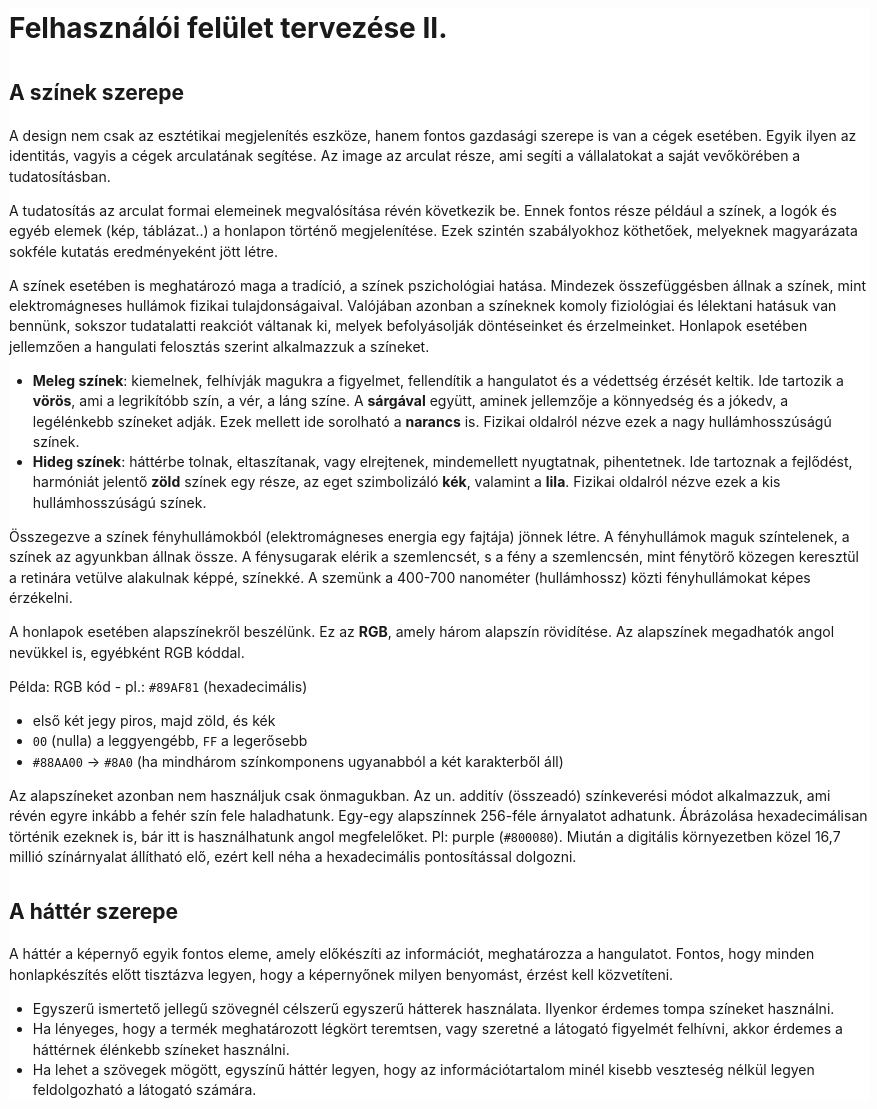 # Felhasználói felület tervezése II.

## A színek szerepe

A design nem csak az esztétikai megjelenítés eszköze, hanem fontos gazdasági szerepe is van a cégek esetében. Egyik ilyen az identitás, vagyis a cégek arculatának segítése. Az image az arculat része, ami segíti a vállalatokat a saját vevőkörében a tudatosításban. 

A tudatosítás az arculat formai elemeinek megvalósítása révén következik be. Ennek fontos része például a színek, a logók és egyéb elemek (kép, táblázat..) a honlapon történő megjelenítése. Ezek szintén szabályokhoz köthetőek, melyeknek magyarázata sokféle kutatás eredményeként jött létre.

A színek esetében is meghatározó maga a tradíció, a színek pszichológiai hatása. Mindezek összefüggésben állnak a színek, mint elektromágneses hullámok fizikai tulajdonságaival. Valójában azonban a színeknek komoly fiziológiai és lélektani hatásuk van bennünk, sokszor tudatalatti reakciót váltanak ki, melyek befolyásolják döntéseinket és érzelmeinket. Honlapok esetében jellemzően a hangulati felosztás szerint alkalmazzuk a színeket.

* **Meleg színek**: kiemelnek, felhívják magukra a figyelmet, fellendítik a hangulatot és a védettség érzését keltik. Ide tartozik a **vörös**, ami a legrikítóbb szín, a vér, a láng színe. A **sárgával** együtt, aminek jellemzője a könnyedség és a jókedv, a legélénkebb színeket adják. Ezek mellett ide sorolható a **narancs** is. Fizikai oldalról nézve ezek a nagy hullámhosszúságú színek.
* **Hideg színek**: háttérbe tolnak, eltaszítanak, vagy elrejtenek, mindemellett nyugtatnak, pihentetnek. Ide tartoznak a fejlődést, harmóniát jelentő **zöld** színek egy része, az eget szimbolizáló **kék**, valamint a **lila**. Fizikai oldalról nézve ezek a kis hullámhosszúságú színek.

Összegezve a színek fényhullámokból (elektromágneses energia egy fajtája) jönnek létre. A fényhullámok maguk színtelenek, a színek az agyunkban állnak össze. A fénysugarak elérik a szemlencsét, s a fény a szemlencsén, mint fénytörő közegen keresztül a retinára vetülve alakulnak képpé, színekké. A szemünk a 400-700 nanométer (hullámhossz) közti fényhullámokat képes érzékelni.

A honlapok esetében alapszínekről beszélünk. Ez az **RGB**, amely három alapszín rövidítése. Az alapszínek megadhatók angol nevükkel is, egyébként RGB kóddal.

Példa:
RGB kód - pl.: `#89AF81` (hexadecimális)
* első két jegy piros, majd zöld, és kék
* `00` (nulla) a leggyengébb, `FF` a legerősebb
* `#88AA00` -> `#8A0` (ha mindhárom színkomponens ugyanabból a két karakterből áll)

Az alapszíneket azonban nem használjuk csak önmagukban. Az un. additív (összeadó) színkeverési módot alkalmazzuk, ami révén egyre inkább a fehér szín fele haladhatunk. Egy-egy alapszínnek 256-féle árnyalatot adhatunk. Ábrázolása hexadecimálisan történik ezeknek is, bár itt is használhatunk angol megfelelőket. Pl: purple (`#800080`). Miután a digitális környezetben közel 16,7 millió színárnyalat állítható elő, ezért kell néha a hexadecimális pontosítással dolgozni.

## A háttér szerepe

A háttér a képernyő egyik fontos eleme, amely előkészíti az információt, meghatározza a hangulatot. Fontos, hogy minden honlapkészítés előtt tisztázva legyen, hogy a képernyőnek milyen benyomást, érzést kell közvetíteni.

* Egyszerű ismertető jellegű szövegnél célszerű egyszerű hátterek használata. Ilyenkor érdemes tompa színeket használni.
* Ha lényeges, hogy a termék meghatározott légkört teremtsen, vagy szeretné a látogató figyelmét felhívni, akkor érdemes a háttérnek élénkebb színeket használni.
* Ha lehet a szövegek mögött, egyszínű háttér legyen, hogy az információtartalom minél kisebb veszteség nélkül legyen feldolgozható a látogató számára.
